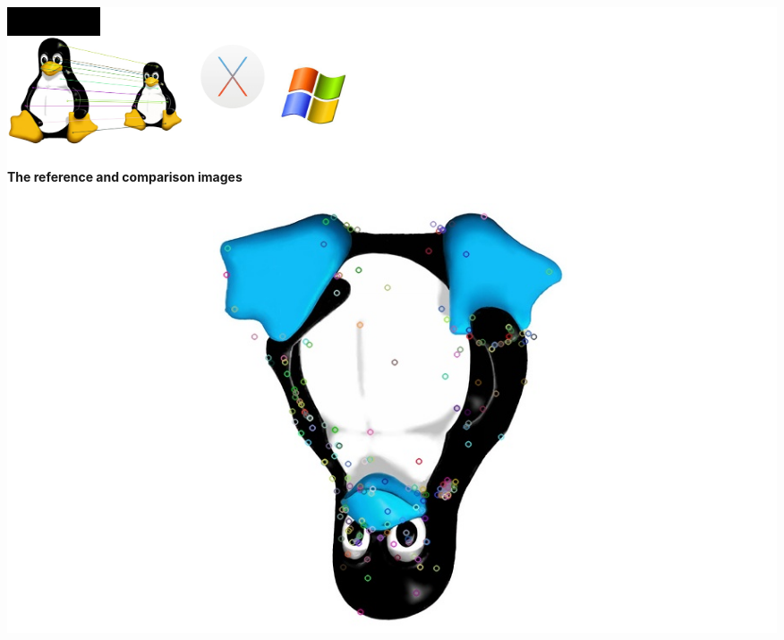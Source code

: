 <img src="https://github.com/sonnyky/UnityCv/blob/master/matches.jpg" width="400">
</p>

#### The reference and comparison images
<p align="center">
<img src="https://github.com/sonnyky/UnityCv/blob/master/ref.jpg" width="400">
</p>

<p align="center">
